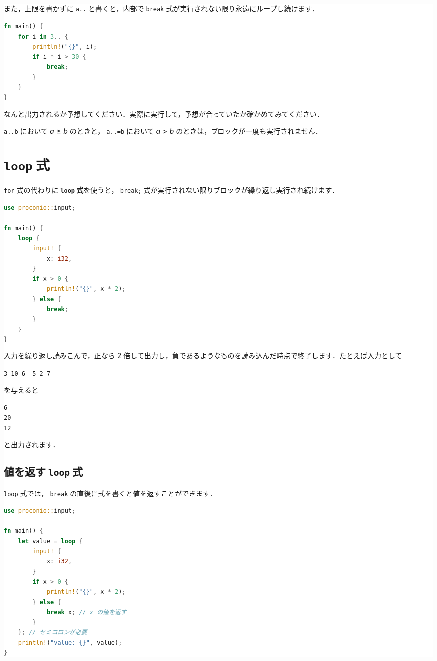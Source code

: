 また，上限を書かずに `a..` と書くと，内部で `break` 式が実行されない限り永遠にループし続けます．
```rust
fn main() {
    for i in 3.. {
        println!("{}", i);
        if i * i > 30 {
            break;
        }
    }
}
```
なんと出力されるか予想してください．実際に実行して，予想が合っていたか確かめてみてください．

`a..b` において $a \geq b$ のときと， `a..=b` において $a > b$ のときは，ブロックが一度も実行されません．

# `loop` 式
`for` 式の代わりに **`loop` 式**を使うと， `break;` 式が実行されない限りブロックが繰り返し実行され続けます．
```rust
use proconio::input;

fn main() {
    loop {
        input! {
            x: i32,
        }
        if x > 0 {
            println!("{}", x * 2);
        } else {
            break;
        }
    }
}
```
入力を繰り返し読みこんで，正なら 2 倍して出力し，負であるようなものを読み込んだ時点で終了します．たとえば入力として
```:標準入力
3 10 6 -5 2 7
```
を与えると
```:stdout
6
20
12
```
と出力されます．

## 値を返す `loop` 式
`loop` 式では， `break` の直後に式を書くと値を返すことができます．
```rust
use proconio::input;

fn main() {
    let value = loop {
        input! {
            x: i32,
        }
        if x > 0 {
            println!("{}", x * 2);
        } else {
            break x; // x の値を返す
        }
    }; // セミコロンが必要
    println!("value: {}", value);
}
```